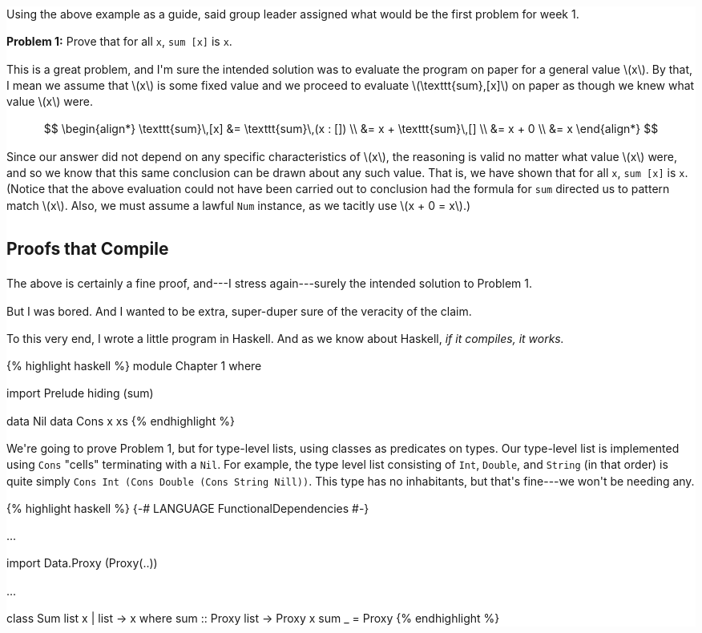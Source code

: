 Using the above example as a guide, said group leader assigned what would be the first problem for week 1.

**Problem 1:** Prove that for all `x`, `sum [x]` is `x`.

This is a great problem, and I'm sure the intended solution was to evaluate the program on paper for a general value \\(x\\). By that, I mean we assume that \\(x\\) is some fixed value and we proceed to evaluate \\(\texttt{sum}\,[x]\\) on paper as though we knew what value \\(x\\) were.

$$
\begin{align*}
\texttt{sum}\,[x] &= \texttt{sum}\,(x : []) \\
&= x + \texttt{sum}\,[] \\
&= x + 0 \\
&= x
\end{align*}
$$

Since our answer did not depend on any specific characteristics of \\(x\\), the reasoning is valid no matter what value \\(x\\) were, and so we know that this same conclusion can be drawn about any such value. That is, we have shown that for all `x`, `sum [x]` is `x`. (Notice that the above evaluation could not have been carried out to conclusion had the formula for `sum` directed us to pattern match \\(x\\). Also, we must assume a lawful `Num` instance, as we tacitly use \\(x + 0 = x\\).)

## Proofs that Compile

The above is certainly a fine proof, and---I stress again---surely the intended solution to Problem 1.

But I was bored. And I wanted to be extra, super-duper sure of the veracity of the claim.

To this very end, I wrote a little program in Haskell. And as we know about Haskell, _if it compiles, it works._

{% highlight haskell %}
module Chapter 1 where

import Prelude hiding (sum)

data Nil
data Cons x xs
{% endhighlight %}

We're going to prove Problem 1, but for type-level lists, using classes as predicates on types. Our type-level list is implemented using `Cons` "cells" terminating with a `Nil`. For example, the type level list consisting of `Int`, `Double`, and `String` (in that order) is quite simply `Cons Int (Cons Double (Cons String Nill))`. This type has no inhabitants, but that's fine---we won't be needing any.

{% highlight haskell %}
{-# LANGUAGE FunctionalDependencies #-}

...

import Data.Proxy (Proxy(..))

...

class Sum list x | list -> x where
  sum :: Proxy list -> Proxy x
  sum _ = Proxy
{% endhighlight %}


[^1]: I know I owe you a retro on the [linear regression post](/blog/simple-linear-regression-in-one-pass/), including a clever observations made by a user on [Twitter.com]() and a constant-space solution. (My solution uses memory proportional to the size of the input---yuck!) I haven't forgotten.